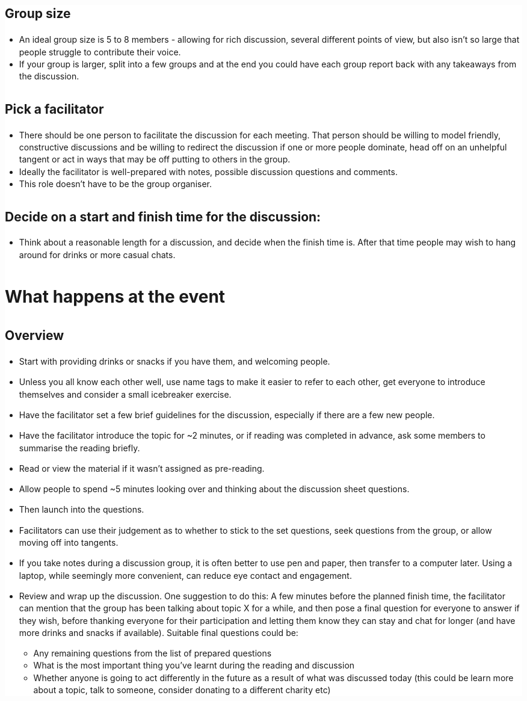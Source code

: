 ## Group size

* An ideal group size is 5 to 8 members - allowing for rich discussion, several different points of view, but also isn’t so large that people struggle to contribute their voice. 
* If your group is larger, split into a few groups and at the end you could have each group report back with any takeaways from the discussion. 

## Pick a facilitator

* There should be one person to facilitate the discussion for each meeting. That person should be willing to model friendly, constructive discussions and be willing to redirect the discussion if one or more people dominate, head off on an unhelpful tangent or act in ways that may be off putting to others in the group. 
* Ideally the facilitator is well-prepared with notes, possible discussion questions and comments.
* This role doesn’t have to be the group organiser.

## Decide on a start and finish time for the discussion:

* Think about a reasonable length for a discussion, and decide when the finish time is. After that time people may wish to hang around for drinks or more casual chats. 



<a name="at-the-event"></a>
# What happens at the event

## Overview

* Start with providing drinks or snacks if you have them, and welcoming people. 
* Unless you all know each other well, use name tags to make it easier to refer to each other, get everyone to introduce themselves and consider a small icebreaker exercise. 

* Have the facilitator set a few brief guidelines for the discussion, especially if there are a few new people.
* Have the facilitator introduce the topic for ~2 minutes, or if reading was completed in advance, ask some members to summarise the reading briefly.
* Read or view the material if it wasn’t assigned as pre-reading.
* Allow people to spend ~5 minutes looking over and thinking about the discussion sheet questions.
* Then launch into the questions. 
* Facilitators can use their judgement as to whether to stick to the set questions, seek questions from the group, or allow moving off into tangents. 
* If you take notes during a discussion group, it is often better to use pen and paper, then transfer to a computer later. Using a laptop, while seemingly more convenient, can reduce eye contact and engagement. 
* Review and wrap up the discussion. One suggestion to do this: A few minutes before the planned finish time, the facilitator can mention that the group has been talking about topic X for a while, and then pose a final question for everyone to answer if they wish, before thanking everyone for their participation and letting them know they can stay and chat for longer (and have more drinks and snacks if available). Suitable final questions could be:
    * Any remaining questions from the list of prepared questions
    * What is the most important thing you’ve learnt during the reading and discussion
    * Whether anyone is going to act differently in the future as a result of what was discussed today (this could be learn more about a topic, talk to someone, consider donating to a different charity etc)

